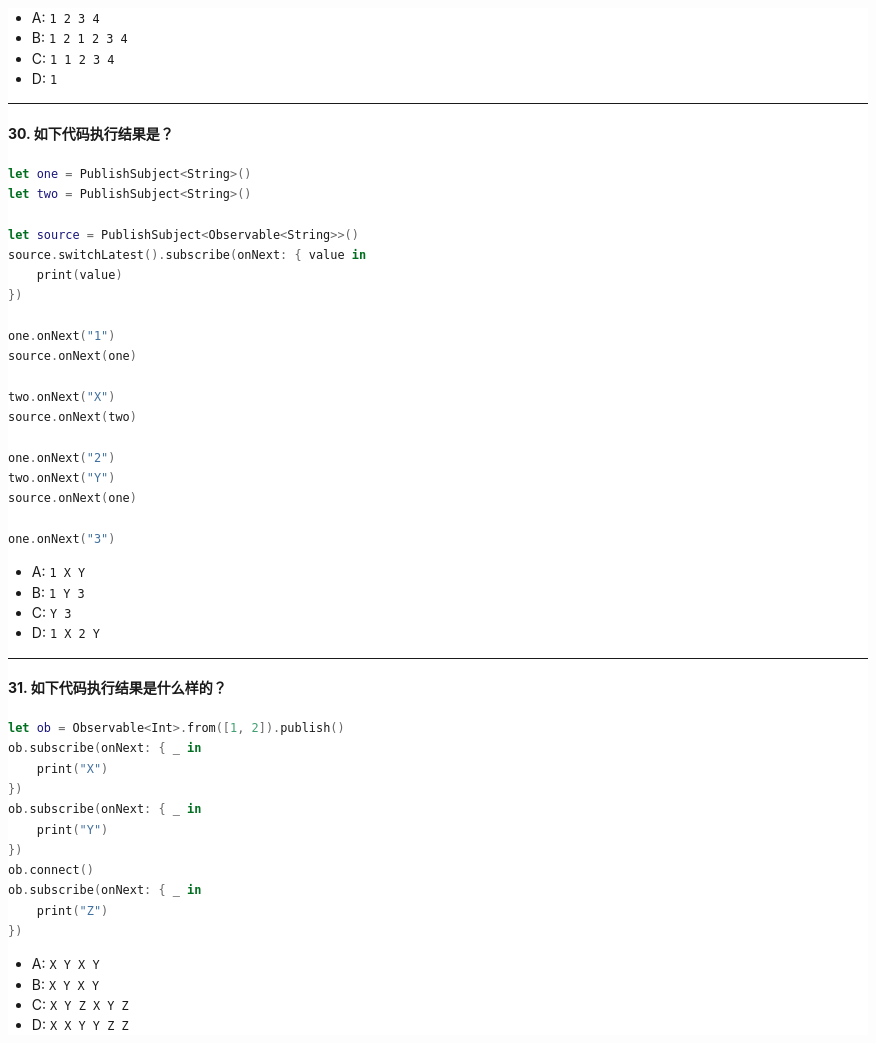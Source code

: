 - A: `1 2 3 4`
- B: `1 2 1 2 3 4`
- C: `1 1 2 3 4`
- D: `1`

----

#### 30. 如下代码执行结果是？
```swift
let one = PublishSubject<String>()
let two = PublishSubject<String>()

let source = PublishSubject<Observable<String>>()
source.switchLatest().subscribe(onNext: { value in
    print(value)
})

one.onNext("1")
source.onNext(one)

two.onNext("X")
source.onNext(two)

one.onNext("2")
two.onNext("Y")
source.onNext(one)

one.onNext("3")
```

- A: `1 X Y`
- B: `1 Y 3`
- C: `Y 3`
- D: `1 X 2 Y`

----

#### 31. 如下代码执行结果是什么样的？
```swift
let ob = Observable<Int>.from([1, 2]).publish()
ob.subscribe(onNext: { _ in
    print("X")
})
ob.subscribe(onNext: { _ in
    print("Y")
})
ob.connect()
ob.subscribe(onNext: { _ in
    print("Z")
})
```

- A: `X Y X Y`
- B: `X Y X Y`
- C: `X Y Z X Y Z`
- D: `X X Y Y Z Z`
